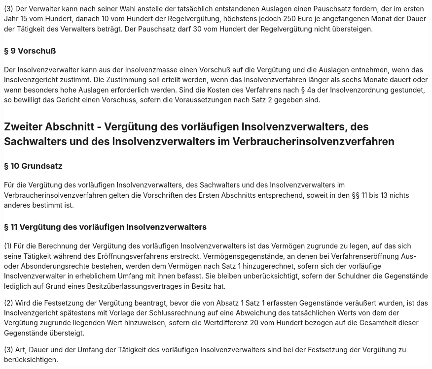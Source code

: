 (3) Der Verwalter kann nach seiner Wahl anstelle der tatsächlich
entstandenen Auslagen einen Pauschsatz fordern, der im ersten Jahr 15
vom Hundert, danach 10 vom Hundert der Regelvergütung, höchstens
jedoch 250 Euro je angefangenen Monat der Dauer der Tätigkeit des
Verwalters beträgt. Der Pauschsatz darf 30 vom Hundert der
Regelvergütung nicht übersteigen.


### § 9 Vorschuß

Der Insolvenzverwalter kann aus der Insolvenzmasse einen Vorschuß auf
die Vergütung und die Auslagen entnehmen, wenn das Insolvenzgericht
zustimmt. Die Zustimmung soll erteilt werden, wenn das
Insolvenzverfahren länger als sechs Monate dauert oder wenn besonders
hohe Auslagen erforderlich werden. Sind die Kosten des Verfahrens nach
§ 4a der Insolvenzordnung gestundet, so bewilligt das Gericht einen
Vorschuss, sofern die Voraussetzungen nach Satz 2 gegeben sind.


## Zweiter Abschnitt - Vergütung des vorläufigen Insolvenzverwalters, des Sachwalters und des Insolvenzverwalters im Verbraucherinsolvenzverfahren



### § 10 Grundsatz

Für die Vergütung des vorläufigen Insolvenzverwalters, des Sachwalters
und des Insolvenzverwalters im Verbraucherinsolvenzverfahren gelten
die Vorschriften des Ersten Abschnitts entsprechend, soweit in den §§
11 bis 13 nichts anderes bestimmt ist.


### § 11 Vergütung des vorläufigen Insolvenzverwalters

(1) Für die Berechnung der Vergütung des vorläufigen
Insolvenzverwalters ist das Vermögen zugrunde zu legen, auf das sich
seine Tätigkeit während des Eröffnungsverfahrens erstreckt.
Vermögensgegenstände, an denen bei Verfahrenseröffnung Aus- oder
Absonderungsrechte bestehen, werden dem Vermögen nach Satz 1
hinzugerechnet, sofern sich der vorläufige Insolvenzverwalter in
erheblichem Umfang mit ihnen befasst. Sie bleiben unberücksichtigt,
sofern der Schuldner die Gegenstände lediglich auf Grund eines
Besitzüberlassungsvertrages in Besitz hat.

(2) Wird die Festsetzung der Vergütung beantragt, bevor die von Absatz
1 Satz 1 erfassten Gegenstände veräußert wurden, ist das
Insolvenzgericht spätestens mit Vorlage der Schlussrechnung auf eine
Abweichung des tatsächlichen Werts von dem der Vergütung zugrunde
liegenden Wert hinzuweisen, sofern die Wertdifferenz 20 vom Hundert
bezogen auf die Gesamtheit dieser Gegenstände übersteigt.

(3) Art, Dauer und der Umfang der Tätigkeit des vorläufigen
Insolvenzverwalters sind bei der Festsetzung der Vergütung zu
berücksichtigen.
